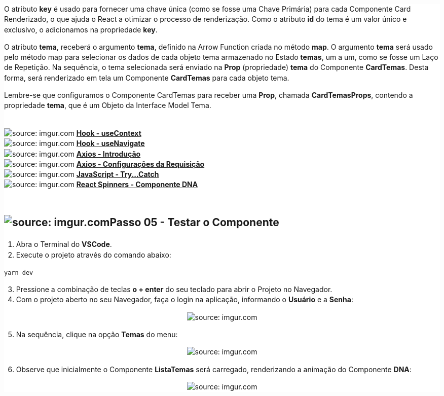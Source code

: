 O atributo **key** é usado para fornecer uma chave única (como se fosse uma Chave Primária) para cada Componente Card Renderizado, o que ajuda o React a otimizar o processo de renderização. Como o atributo **id** do tema é um valor único e exclusivo, o adicionamos na propriedade **key**.

O atributo **tema**, receberá o argumento **tema**, definido na Arrow Function criada no método **map**. O argumento **tema** será usado pelo método map para selecionar os dados de cada objeto tema armazenado no Estado **temas**, um a um, como se fosse um Laço de Repetição. Na sequência, o tema selecionada será enviado na **Prop** (propriedade) **tema** do Componente **CardTemas**. Desta forma, será renderizado em tela um Componente **CardTemas** para cada objeto tema. 

Lembre-se que configuramos o Componente CardTemas para receber uma **Prop**, chamada **CardTemasProps**, contendo a propriedade **tema**, que é um Objeto da Interface Model Tema. 

<br />

<div align="left"><img src="https://i.imgur.com/H9wEgsJ.png" title="source: imgur.com" width="4%"/> <a href="https://react.dev/reference/react/useContext" target="_blank"><b>Hook - useContext</b></a></div>

<div align="left"><img src="https://i.imgur.com/ey5iP4N.png" title="source: imgur.com" width="4%"/> <a href="https://reactrouter.com/en/main/hooks/use-navigate" target="_blank"><b>Hook - useNavigate</b></a></div>

<div align="left"><img src="https://i.imgur.com/A94hGdN.png" title="source: imgur.com" width="4%"/> <a href="https://axios-http.com/docs/api_intro" target="_blank"><b>Axios - Introdução</b></a></div>

<div align="left"><img src="https://i.imgur.com/A94hGdN.png" title="source: imgur.com" width="4%"/> <a href="https://axios-http.com/docs/req_config" target="_blank"><b>Axios - Configurações da Requisição</b></a></div>

<div align="left"><img src="https://i.imgur.com/r9lrbPG.png" title="source: imgur.com" width="4%"/> <a href="https://developer.mozilla.org/en-US/docs/Web/JavaScript/Reference/Statements/try...catch" target="_blank"><b>JavaScript - Try...Catch</b></a></div>

<div align="left"><img src="https://i.imgur.com/yVXGtb2.png" title="source: imgur.com" width="4%"/> <a href="https://mhnpd.github.io/react-loader-spinner/docs/components/dna" target="_blank"><b>React Spinners - Componente DNA</b></a></div>

<br />

<h2><img src="https://i.imgur.com/H9wEgsJ.png" title="source: imgur.com" width="5%"/>Passo 05 - Testar o Componente</h2>



1. Abra o Terminal do **VSCode**.
2. Execute o projeto através do comando abaixo:

```bash
yarn dev
```

3. Pressione a combinação de teclas **o + enter** do seu teclado para abrir o Projeto no Navegador.
4. Com o projeto aberto no seu Navegador, faça o login na aplicação, informando o **Usuário** e a **Senha**:

<div align="center"><img src="https://i.imgur.com/U1JrXfN.png" title="source: imgur.com" /></div>

5. Na sequência, clique na opção **Temas** do menu:

<div align="center"><img src="https://i.imgur.com/HSCuzGw.png" title="source: imgur.com" /></div>

6. Observe que inicialmente o Componente **ListaTemas** será carregado, renderizando a animação do Componente **DNA**:

<div align="center"><img src="https://i.imgur.com/d9Ty4Ga.png" title="source: imgur.com" /></div>
